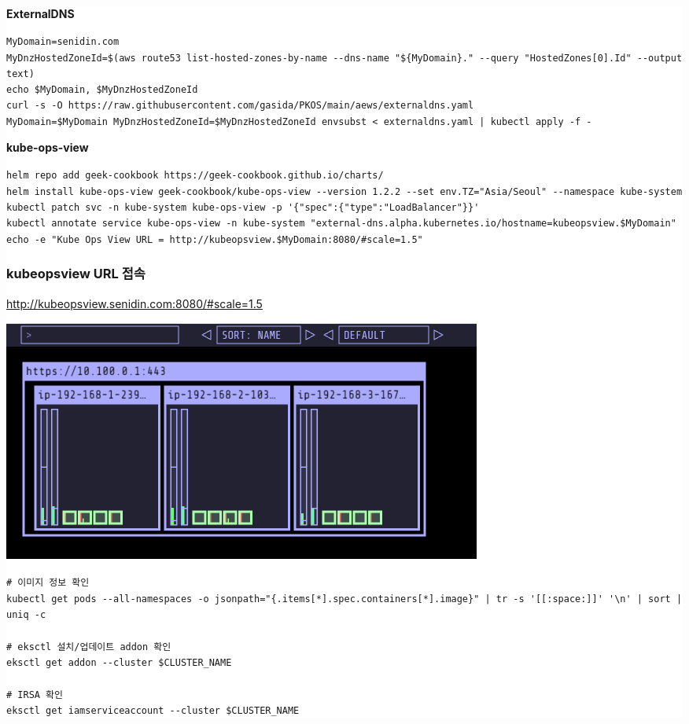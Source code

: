 **ExternalDNS**

```
MyDomain=senidin.com
MyDnzHostedZoneId=$(aws route53 list-hosted-zones-by-name --dns-name "${MyDomain}." --query "HostedZones[0].Id" --output text)
echo $MyDomain, $MyDnzHostedZoneId
curl -s -O https://raw.githubusercontent.com/gasida/PKOS/main/aews/externaldns.yaml
MyDomain=$MyDomain MyDnzHostedZoneId=$MyDnzHostedZoneId envsubst < externaldns.yaml | kubectl apply -f -
```

**kube-ops-view**

```
helm repo add geek-cookbook https://geek-cookbook.github.io/charts/
helm install kube-ops-view geek-cookbook/kube-ops-view --version 1.2.2 --set env.TZ="Asia/Seoul" --namespace kube-system
kubectl patch svc -n kube-system kube-ops-view -p '{"spec":{"type":"LoadBalancer"}}'
kubectl annotate service kube-ops-view -n kube-system "external-dns.alpha.kubernetes.io/hostname=kubeopsview.$MyDomain"
echo -e "Kube Ops View URL = http://kubeopsview.$MyDomain:8080/#scale=1.5"
```

### kubeopsview URL 접속
http://kubeopsview.senidin.com:8080/#scale=1.5

![kubeopsview](https://github.com/jiwonYun9332/AWES-1/blob/06f6c1b1749e4644d1a2de0ab4019ec94e0727e3/Study/images/28_kubeopsview.png)


```
# 이미지 정보 확인
kubectl get pods --all-namespaces -o jsonpath="{.items[*].spec.containers[*].image}" | tr -s '[[:space:]]' '\n' | sort | uniq -c

# eksctl 설치/업데이트 addon 확인
eksctl get addon --cluster $CLUSTER_NAME

# IRSA 확인
eksctl get iamserviceaccount --cluster $CLUSTER_NAME
```
